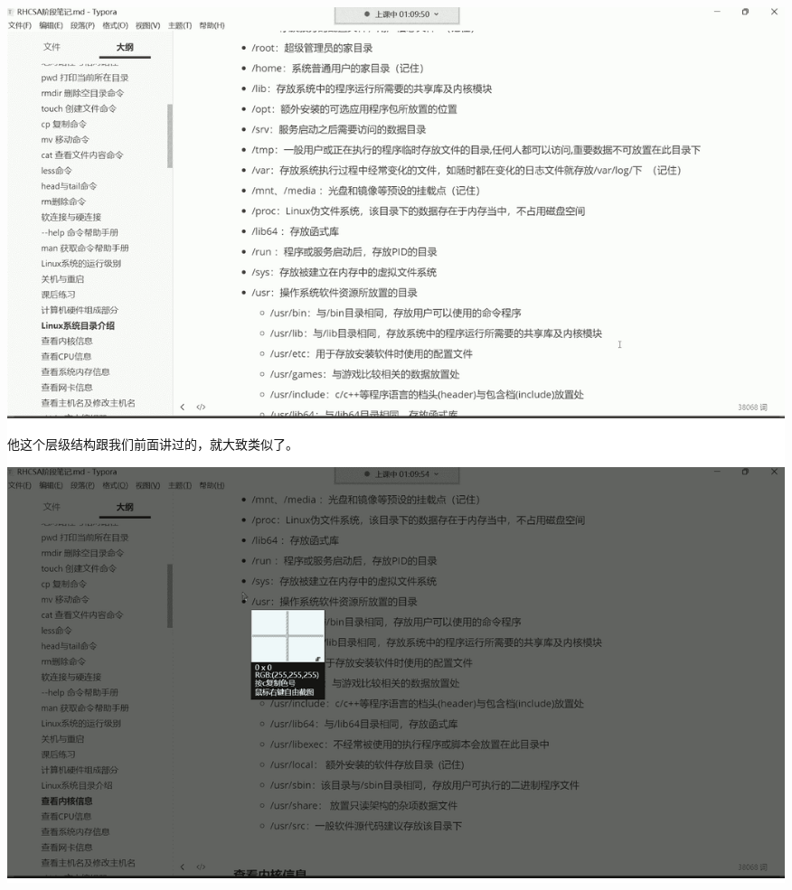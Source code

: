 ![](img/043a51dfe06e1b1df82eb40cad2c9b51_38.png)

他这个层级结构跟我们前面讲过的，就大致类似了。

![](img/043a51dfe06e1b1df82eb40cad2c9b51_40.png)
